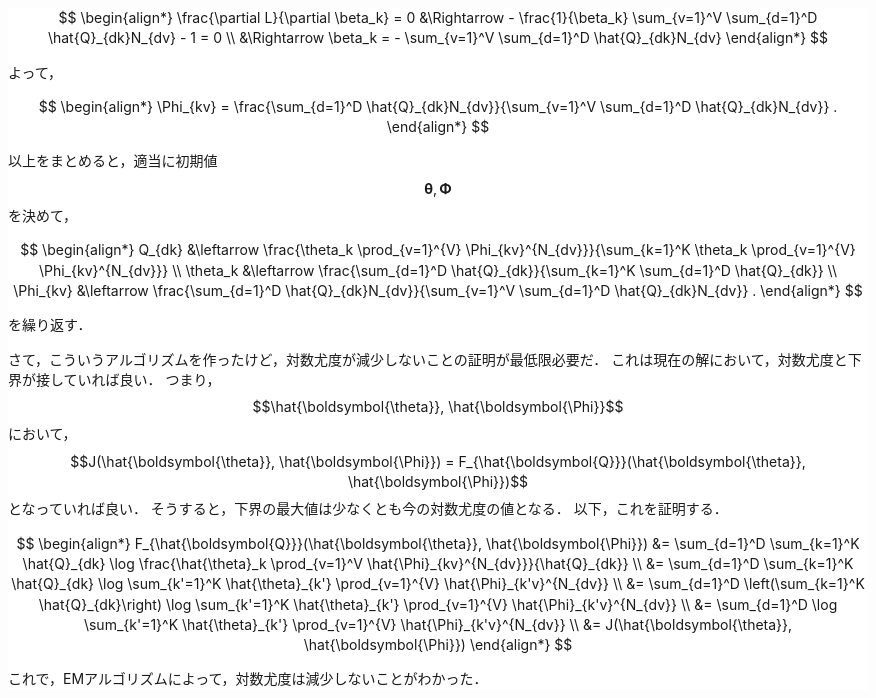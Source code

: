 $$
\begin{align*}
\frac{\partial L}{\partial \beta_k} = 0
&\Rightarrow - \frac{1}{\beta_k} \sum_{v=1}^V \sum_{d=1}^D \hat{Q}_{dk}N_{dv} - 1 = 0 \\
&\Rightarrow \beta_k = - \sum_{v=1}^V \sum_{d=1}^D \hat{Q}_{dk}N_{dv}
\end{align*}
$$

よって，

$$
\begin{align*}
\Phi_{kv} = \frac{\sum_{d=1}^D \hat{Q}_{dk}N_{dv}}{\sum_{v=1}^V \sum_{d=1}^D \hat{Q}_{dk}N_{dv}} .
\end{align*}
$$

以上をまとめると，適当に初期値$$\boldsymbol{\theta}, \boldsymbol{\Phi}$$を決めて，

$$
\begin{align*}
Q_{dk} &\leftarrow \frac{\theta_k \prod_{v=1}^{V} \Phi_{kv}^{N_{dv}}}{\sum_{k=1}^K \theta_k \prod_{v=1}^{V} \Phi_{kv}^{N_{dv}}} \\
\theta_k &\leftarrow \frac{\sum_{d=1}^D \hat{Q}_{dk}}{\sum_{k=1}^K \sum_{d=1}^D \hat{Q}_{dk}} \\
\Phi_{kv} &\leftarrow \frac{\sum_{d=1}^D \hat{Q}_{dk}N_{dv}}{\sum_{v=1}^V \sum_{d=1}^D \hat{Q}_{dk}N_{dv}} .
\end{align*}
$$

を繰り返す．

さて，こういうアルゴリズムを作ったけど，対数尤度が減少しないことの証明が最低限必要だ．
これは現在の解において，対数尤度と下界が接していれば良い．
つまり，$$\hat{\boldsymbol{\theta}}, \hat{\boldsymbol{\Phi}}$$において，$$J(\hat{\boldsymbol{\theta}}, \hat{\boldsymbol{\Phi}}) = F_{\hat{\boldsymbol{Q}}}(\hat{\boldsymbol{\theta}}, \hat{\boldsymbol{\Phi}})$$となっていれば良い．
そうすると，下界の最大値は少なくとも今の対数尤度の値となる．
以下，これを証明する．

$$
\begin{align*}
F_{\hat{\boldsymbol{Q}}}(\hat{\boldsymbol{\theta}}, \hat{\boldsymbol{\Phi}})
&= \sum_{d=1}^D \sum_{k=1}^K \hat{Q}_{dk} \log \frac{\hat{\theta}_k \prod_{v=1}^V \hat{\Phi}_{kv}^{N_{dv}}}{\hat{Q}_{dk}} \\
&= \sum_{d=1}^D \sum_{k=1}^K \hat{Q}_{dk} \log \sum_{k'=1}^K \hat{\theta}_{k'} \prod_{v=1}^{V} \hat{\Phi}_{k'v}^{N_{dv}} \\
&= \sum_{d=1}^D \left(\sum_{k=1}^K \hat{Q}_{dk}\right) \log \sum_{k'=1}^K \hat{\theta}_{k'} \prod_{v=1}^{V} \hat{\Phi}_{k'v}^{N_{dv}} \\
&= \sum_{d=1}^D  \log \sum_{k'=1}^K \hat{\theta}_{k'} \prod_{v=1}^{V} \hat{\Phi}_{k'v}^{N_{dv}} \\
&= J(\hat{\boldsymbol{\theta}}, \hat{\boldsymbol{\Phi}})
\end{align*}
$$

これで，EMアルゴリズムによって，対数尤度は減少しないことがわかった．
